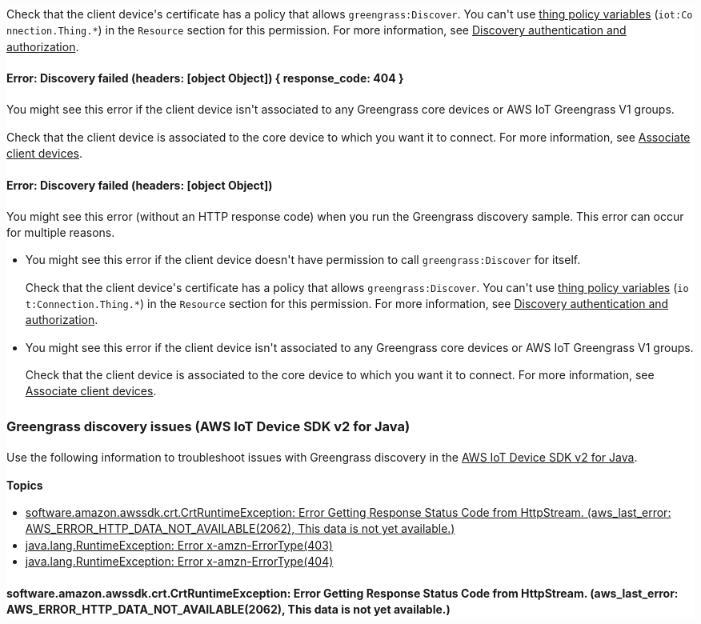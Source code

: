<a name="troubleshooting-greengrass-discovery-forbidden-solution"></a>Check that the client device's certificate has a policy that allows `greengrass:Discover`\. You can't use [thing policy variables](https://docs.aws.amazon.com/iot/latest/developerguide/thing-policy-variables.html) \(`iot:Connection.Thing.*`\) in the `Resource` section for this permission\. For more information, see [Discovery authentication and authorization](greengrass-discover-api.md#greengrass-discover-auth)\.

#### Error: Discovery failed \(headers: \[object Object\]\) \{ response\_code: 404 \}<a name="greengrass-discovery-javascript-issue-not-found"></a>

<a name="troubleshooting-greengrass-discovery-not-found-issue"></a>You might see this error if the client device isn't associated to any Greengrass core devices or AWS IoT Greengrass V1 groups\.

<a name="troubleshooting-greengrass-discovery-not-found-solution"></a>Check that the client device is associated to the core device to which you want it to connect\. For more information, see [Associate client devices](associate-client-devices.md)\.

#### Error: Discovery failed \(headers: \[object Object\]\)<a name="greengrass-discovery-javascript-issue-forbidden-not-found"></a>

You might see this error \(without an HTTP response code\) when you run the Greengrass discovery sample\. This error can occur for multiple reasons\.
+ <a name="troubleshooting-greengrass-discovery-forbidden-issue"></a>You might see this error if the client device doesn't have permission to call `greengrass:Discover` for itself\.

  <a name="troubleshooting-greengrass-discovery-forbidden-solution"></a>Check that the client device's certificate has a policy that allows `greengrass:Discover`\. You can't use [thing policy variables](https://docs.aws.amazon.com/iot/latest/developerguide/thing-policy-variables.html) \(`iot:Connection.Thing.*`\) in the `Resource` section for this permission\. For more information, see [Discovery authentication and authorization](greengrass-discover-api.md#greengrass-discover-auth)\.
+ <a name="troubleshooting-greengrass-discovery-not-found-issue"></a>You might see this error if the client device isn't associated to any Greengrass core devices or AWS IoT Greengrass V1 groups\.

  <a name="troubleshooting-greengrass-discovery-not-found-solution"></a>Check that the client device is associated to the core device to which you want it to connect\. For more information, see [Associate client devices](associate-client-devices.md)\.

### Greengrass discovery issues \(AWS IoT Device SDK v2 for Java\)<a name="greengrass-discovery-java-issues"></a>

Use the following information to troubleshoot issues with Greengrass discovery in the [AWS IoT Device SDK v2 for Java](https://github.com/aws/aws-iot-device-sdk-java-v2)\.

**Topics**
+ [software\.amazon\.awssdk\.crt\.CrtRuntimeException: Error Getting Response Status Code from HttpStream\. \(aws\_last\_error: AWS\_ERROR\_HTTP\_DATA\_NOT\_AVAILABLE\(2062\), This data is not yet available\.\)](#greengrass-discovery-java-issue-no-response)
+ [java\.lang\.RuntimeException: Error x\-amzn\-ErrorType\(403\)](#greengrass-discovery-java-issue-forbidden)
+ [java\.lang\.RuntimeException: Error x\-amzn\-ErrorType\(404\)](#greengrass-discovery-java-issue-not-found)

#### software\.amazon\.awssdk\.crt\.CrtRuntimeException: Error Getting Response Status Code from HttpStream\. \(aws\_last\_error: AWS\_ERROR\_HTTP\_DATA\_NOT\_AVAILABLE\(2062\), This data is not yet available\.\)<a name="greengrass-discovery-java-issue-no-response"></a>
